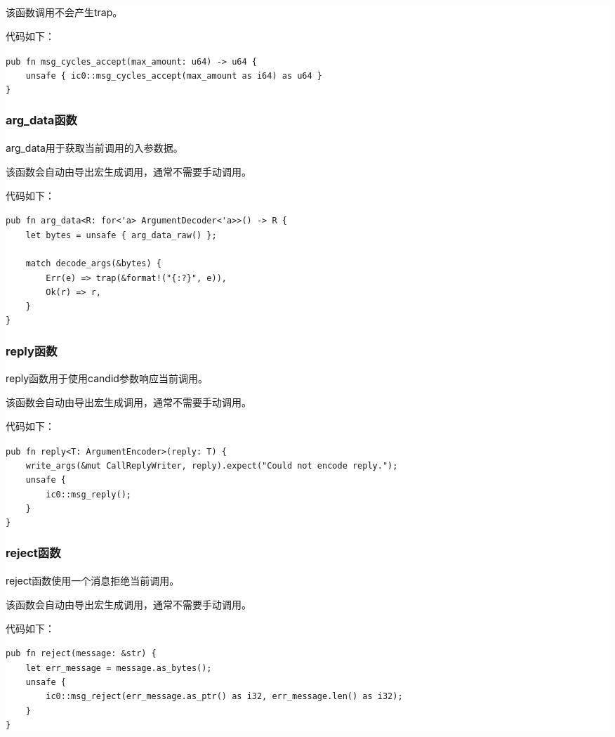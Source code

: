 该函数调用不会产生trap。

代码如下：
```
pub fn msg_cycles_accept(max_amount: u64) -> u64 {
    unsafe { ic0::msg_cycles_accept(max_amount as i64) as u64 }
}
```
### arg_data函数
arg_data用于获取当前调用的入参数据。

该函数会自动由导出宏生成调用，通常不需要手动调用。

代码如下：
```
pub fn arg_data<R: for<'a> ArgumentDecoder<'a>>() -> R {
    let bytes = unsafe { arg_data_raw() };

    match decode_args(&bytes) {
        Err(e) => trap(&format!("{:?}", e)),
        Ok(r) => r,
    }
}
```

### reply函数
reply函数用于使用candid参数响应当前调用。

该函数会自动由导出宏生成调用，通常不需要手动调用。

代码如下：

```
pub fn reply<T: ArgumentEncoder>(reply: T) {
    write_args(&mut CallReplyWriter, reply).expect("Could not encode reply.");
    unsafe {
        ic0::msg_reply();
    }
}
```

### reject函数

reject函数使用一个消息拒绝当前调用。

该函数会自动由导出宏生成调用，通常不需要手动调用。

代码如下：
```
pub fn reject(message: &str) {
    let err_message = message.as_bytes();
    unsafe {
        ic0::msg_reject(err_message.as_ptr() as i32, err_message.len() as i32);
    }
}
```
